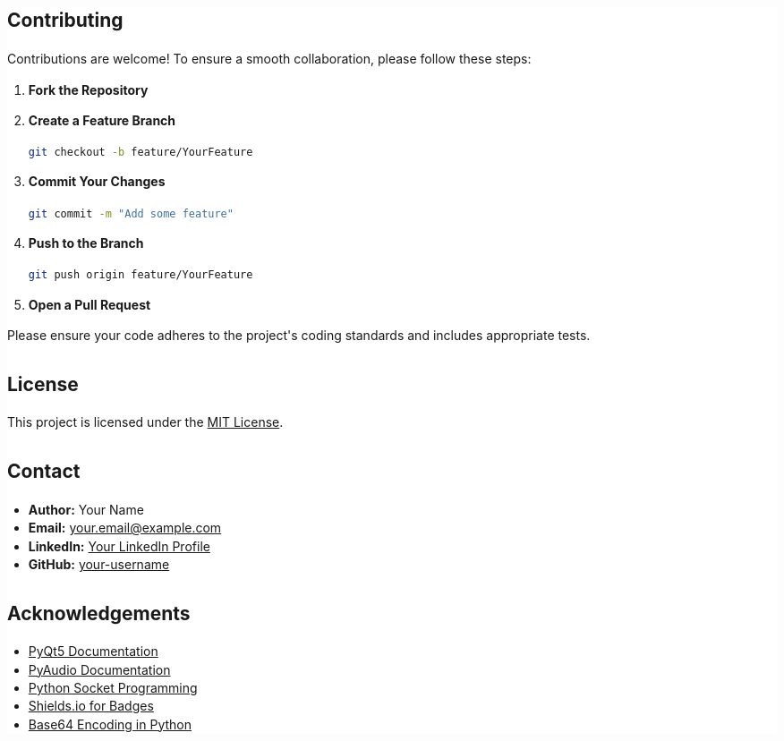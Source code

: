 ## Contributing

Contributions are welcome! To ensure a smooth collaboration, please follow these steps:

1. **Fork the Repository**

2. **Create a Feature Branch**

    ```bash
    git checkout -b feature/YourFeature
    ```

3. **Commit Your Changes**

    ```bash
    git commit -m "Add some feature"
    ```

4. **Push to the Branch**

    ```bash
    git push origin feature/YourFeature
    ```

5. **Open a Pull Request**

Please ensure your code adheres to the project's coding standards and includes appropriate tests.

## License

This project is licensed under the [MIT License](https://github.com/your-username/your-repo-name/blob/main/LICENSE).

## Contact

- **Author:** Your Name
- **Email:** your.email@example.com
- **LinkedIn:** [Your LinkedIn Profile](https://www.linkedin.com/in/yourprofile)
- **GitHub:** [your-username](https://github.com/your-username)

## Acknowledgements

- [PyQt5 Documentation](https://www.riverbankcomputing.com/static/Docs/PyQt5/)
- [PyAudio Documentation](https://people.csail.mit.edu/hubert/pyaudio/docs/)
- [Python Socket Programming](https://docs.python.org/3/library/socket.html)
- [Shields.io for Badges](https://shields.io/)
- [Base64 Encoding in Python](https://docs.python.org/3/library/base64.html)
